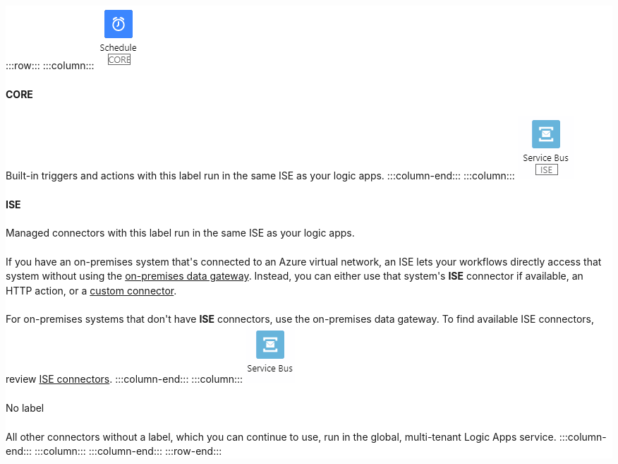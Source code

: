 :::row:::
    :::column:::
        ![Example CORE connector](./media/apis-list/example-core-connector.png)
        \
        \
        **CORE**
        \
        \
        Built-in triggers and actions with this label run in the same ISE as your logic apps.
    :::column-end:::
    :::column:::
        ![Example ISE connector](./media/apis-list/example-ise-connector.png)
        \
        \
        **ISE**
        \
        \
        Managed connectors with this label run in the same ISE as your logic apps. 
        \
        \
        If you have an on-premises system that's connected to an Azure virtual network, an ISE lets your workflows directly access that system without using the [on-premises data gateway](../logic-apps/logic-apps-gateway-connection.md). Instead, you can either use that system's **ISE** connector if available, an HTTP action, or a [custom connector](#custom-apis-and-connectors).
        \
        \
        For on-premises systems that don't have **ISE** connectors, use the on-premises data gateway. To find available ISE connectors, review [ISE connectors](#ise-and-connectors).
    :::column-end:::
    :::column:::
        ![Example non-ISE connector](./media/apis-list/example-multi-tenant-connector.png)
        \
        \
        No label
        \
        \
        All other connectors without a label, which you can continue to use, run in the global, multi-tenant Logic Apps service.
    :::column-end:::
    :::column:::
    :::column-end:::
:::row-end:::

